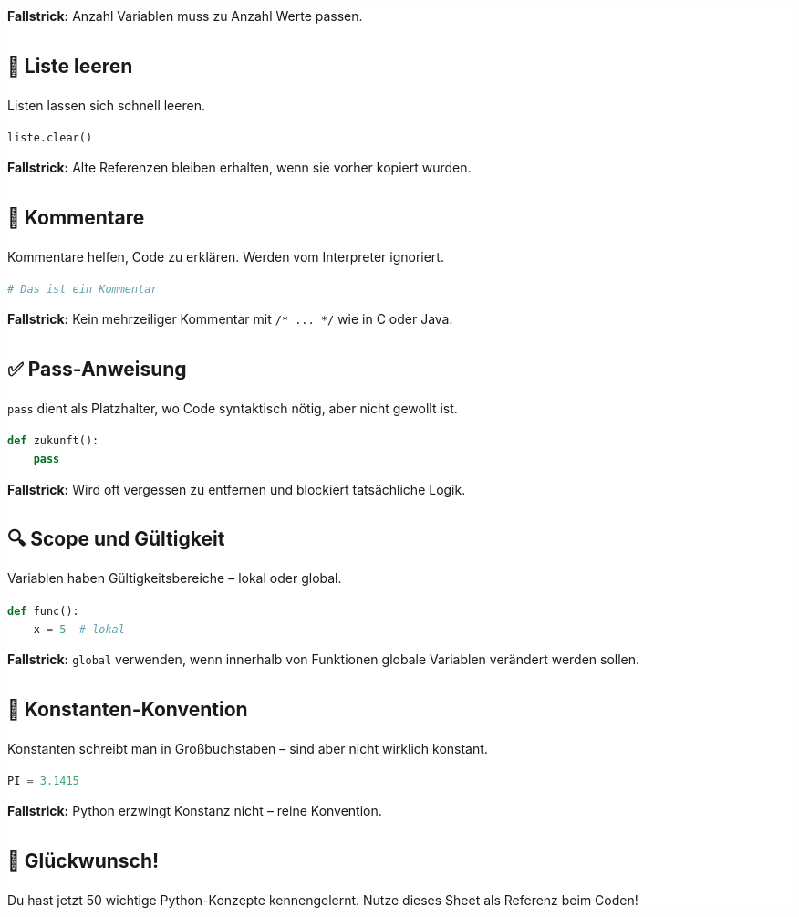 **Fallstrick:** Anzahl Variablen muss zu Anzahl Werte passen.

## 🧼 Liste leeren

Listen lassen sich schnell leeren.

```python
liste.clear()
```

**Fallstrick:** Alte Referenzen bleiben erhalten, wenn sie vorher kopiert wurden.

## 🚨 Kommentare

Kommentare helfen, Code zu erklären. Werden vom Interpreter ignoriert.

```python
# Das ist ein Kommentar
```

**Fallstrick:** Kein mehrzeiliger Kommentar mit `/* ... */` wie in C oder Java.

## ✅ Pass-Anweisung

`pass` dient als Platzhalter, wo Code syntaktisch nötig, aber nicht gewollt ist.

```python
def zukunft():
    pass
```

**Fallstrick:** Wird oft vergessen zu entfernen und blockiert tatsächliche Logik.

## 🔍 Scope und Gültigkeit

Variablen haben Gültigkeitsbereiche – lokal oder global.

```python
def func():
    x = 5  # lokal
```

**Fallstrick:** `global` verwenden, wenn innerhalb von Funktionen globale Variablen verändert werden sollen.

## 🧊 Konstanten-Konvention

Konstanten schreibt man in Großbuchstaben – sind aber nicht wirklich konstant.

```python
PI = 3.1415
```

**Fallstrick:** Python erzwingt Konstanz nicht – reine Konvention.

## 🎉 Glückwunsch!

Du hast jetzt 50 wichtige Python-Konzepte kennengelernt. Nutze dieses Sheet als Referenz beim Coden!
